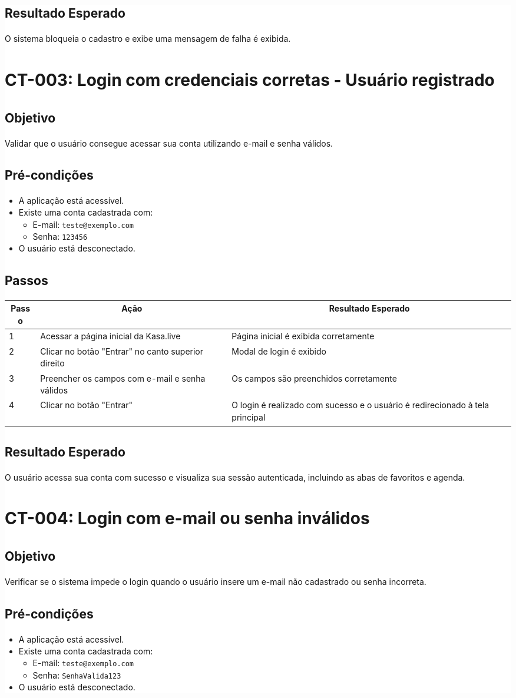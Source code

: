 ## Resultado Esperado
O sistema bloqueia o cadastro e exibe uma mensagem de falha é exibida.

# CT-003: Login com credenciais corretas - Usuário registrado

## Objetivo
Validar que o usuário consegue acessar sua conta utilizando e-mail e senha válidos.

## Pré-condições
- A aplicação está acessível.
- Existe uma conta cadastrada com:
  - E-mail: `teste@exemplo.com`
  - Senha: `123456`
- O usuário está desconectado.

## Passos
| Passo | Ação                                                  | Resultado Esperado                                                           |
|-------|--------------------------------------------------------|-------------------------------------------------------------------------------|
| 1     | Acessar a página inicial da Kasa.live                  | Página inicial é exibida corretamente                                        |
| 2     | Clicar no botão "Entrar" no canto superior direito     | Modal de login é exibido                                             |
| 3     | Preencher os campos com e-mail e senha válidos         | Os campos são preenchidos corretamente                                       |
| 4     | Clicar no botão "Entrar"                               | O login é realizado com sucesso e o usuário é redirecionado à tela principal |

## Resultado Esperado
O usuário acessa sua conta com sucesso e visualiza sua sessão autenticada, incluindo as abas de favoritos e agenda.


# CT-004: Login com e-mail ou senha inválidos

## Objetivo
Verificar se o sistema impede o login quando o usuário insere um e-mail não cadastrado ou senha incorreta.

## Pré-condições
- A aplicação está acessível.
- Existe uma conta cadastrada com:
  - E-mail: `teste@exemplo.com`
  - Senha: `SenhaValida123`
- O usuário está desconectado.
